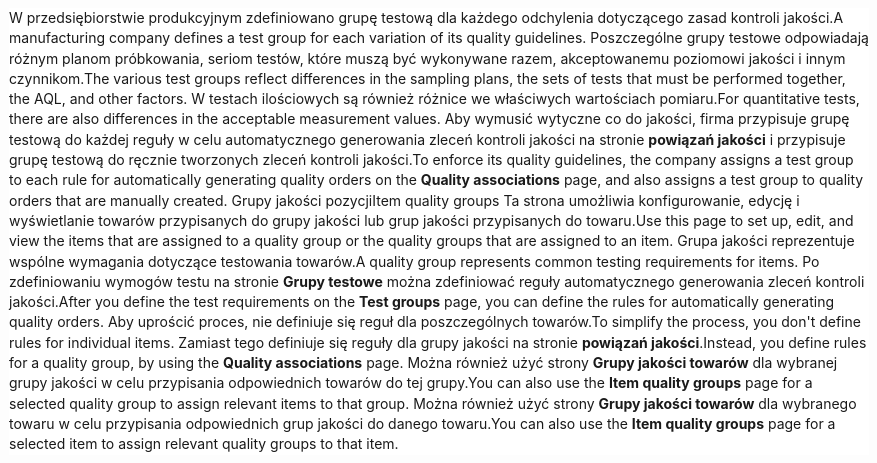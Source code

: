 <td><span data-ttu-id="a68c9-298">W przedsiębiorstwie produkcyjnym zdefiniowano grupę testową dla każdego odchylenia dotyczącego zasad kontroli jakości.</span><span class="sxs-lookup"><span data-stu-id="a68c9-298">A manufacturing company defines a test group for each variation of its quality guidelines.</span></span> <span data-ttu-id="a68c9-299">Poszczególne grupy testowe odpowiadają różnym planom próbkowania, seriom testów, które muszą być wykonywane razem, akceptowanemu poziomowi jakości i innym czynnikom.</span><span class="sxs-lookup"><span data-stu-id="a68c9-299">The various test groups reflect differences in the sampling plans, the sets of tests that must be performed together, the AQL, and other factors.</span></span> <span data-ttu-id="a68c9-300">W testach ilościowych są również różnice we właściwych wartościach pomiaru.</span><span class="sxs-lookup"><span data-stu-id="a68c9-300">For quantitative tests, there are also differences in the acceptable measurement values.</span></span> <span data-ttu-id="a68c9-301">Aby wymusić wytyczne co do jakości, firma przypisuje grupę testową do każdej reguły w celu automatycznego generowania zleceń kontroli jakości na stronie <strong>powiązań jakości</strong> i przypisuje grupę testową do ręcznie tworzonych zleceń kontroli jakości.</span><span class="sxs-lookup"><span data-stu-id="a68c9-301">To enforce its quality guidelines, the company assigns a test group to each rule for automatically generating quality orders on the <strong>Quality associations</strong> page, and also assigns a test group to quality orders that are manually created.</span></span></td>
</tr>
<tr class="even">
<td><span data-ttu-id="a68c9-302">Grupy jakości pozycji</span><span class="sxs-lookup"><span data-stu-id="a68c9-302">Item quality groups</span></span></td>
<td><span data-ttu-id="a68c9-303">Ta strona umożliwia konfigurowanie, edycję i wyświetlanie towarów przypisanych do grupy jakości lub grup jakości przypisanych do towaru.</span><span class="sxs-lookup"><span data-stu-id="a68c9-303">Use this page to set up, edit, and view the items that are assigned to a quality group or the quality groups that are assigned to an item.</span></span> <span data-ttu-id="a68c9-304">Grupa jakości reprezentuje wspólne wymagania dotyczące testowania towarów.</span><span class="sxs-lookup"><span data-stu-id="a68c9-304">A quality group represents common testing requirements for items.</span></span> <span data-ttu-id="a68c9-305">Po zdefiniowaniu wymogów testu na stronie <strong>Grupy testowe</strong> można zdefiniować reguły automatycznego generowania zleceń kontroli jakości.</span><span class="sxs-lookup"><span data-stu-id="a68c9-305">After you define the test requirements on the <strong>Test groups</strong> page, you can define the rules for automatically generating quality orders.</span></span> <span data-ttu-id="a68c9-306">Aby uprościć proces, nie definiuje się reguł dla poszczególnych towarów.</span><span class="sxs-lookup"><span data-stu-id="a68c9-306">To simplify the process, you don&#39;t define rules for individual items.</span></span> <span data-ttu-id="a68c9-307">Zamiast tego definiuje się reguły dla grupy jakości na stronie <strong>powiązań jakości</strong>.</span><span class="sxs-lookup"><span data-stu-id="a68c9-307">Instead, you define rules for a quality group, by using the <strong>Quality associations</strong> page.</span></span> <span data-ttu-id="a68c9-308">Można również użyć strony <strong>Grupy jakości towarów</strong> dla wybranej grupy jakości w celu przypisania odpowiednich towarów do tej grupy.</span><span class="sxs-lookup"><span data-stu-id="a68c9-308">You can also use the <strong>Item quality groups</strong> page for a selected quality group to assign relevant items to that group.</span></span> <span data-ttu-id="a68c9-309">Można również użyć strony <strong>Grupy jakości towarów</strong> dla wybranego towaru w celu przypisania odpowiednich grup jakości do danego towaru.</span><span class="sxs-lookup"><span data-stu-id="a68c9-309">You can also use the <strong>Item quality groups</strong> page for a selected item to assign relevant quality groups to that item.</span></span></td>